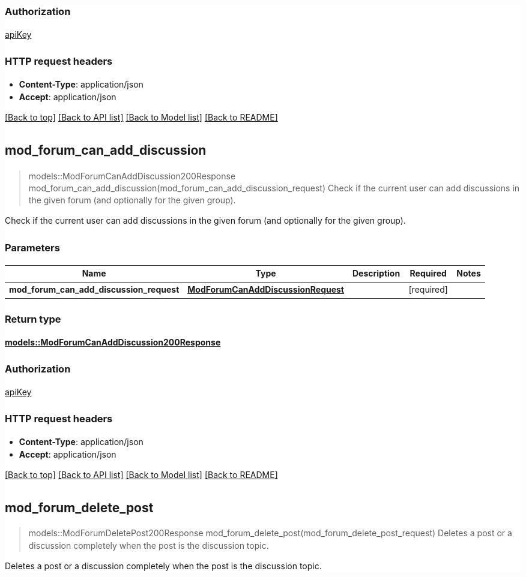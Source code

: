 ### Authorization

[apiKey](../README.md#apiKey)

### HTTP request headers

- **Content-Type**: application/json
- **Accept**: application/json

[[Back to top]](#) [[Back to API list]](../README.md#documentation-for-api-endpoints) [[Back to Model list]](../README.md#documentation-for-models) [[Back to README]](../README.md)


## mod_forum_can_add_discussion

> models::ModForumCanAddDiscussion200Response mod_forum_can_add_discussion(mod_forum_can_add_discussion_request)
Check if the current user can add discussions in the given forum (and optionally for the given group).

Check if the current user can add discussions in the given forum (and optionally for the given group).

### Parameters


Name | Type | Description  | Required | Notes
------------- | ------------- | ------------- | ------------- | -------------
**mod_forum_can_add_discussion_request** | [**ModForumCanAddDiscussionRequest**](ModForumCanAddDiscussionRequest.md) |  | [required] |

### Return type

[**models::ModForumCanAddDiscussion200Response**](mod_forum_can_add_discussion_200_response.md)

### Authorization

[apiKey](../README.md#apiKey)

### HTTP request headers

- **Content-Type**: application/json
- **Accept**: application/json

[[Back to top]](#) [[Back to API list]](../README.md#documentation-for-api-endpoints) [[Back to Model list]](../README.md#documentation-for-models) [[Back to README]](../README.md)


## mod_forum_delete_post

> models::ModForumDeletePost200Response mod_forum_delete_post(mod_forum_delete_post_request)
Deletes a post or a discussion completely when the post is the discussion topic.

Deletes a post or a discussion completely when the post is the discussion topic.
